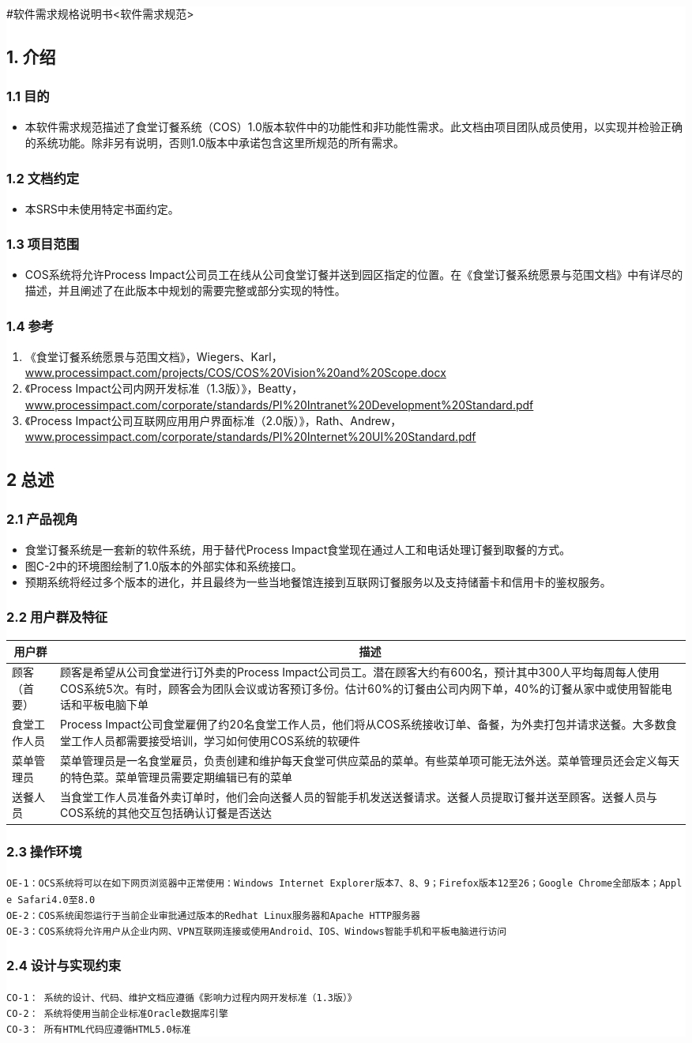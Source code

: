 #软件需求规格说明书<软件需求规范>
##  1. 介绍
### 1.1 目的
+ 本软件需求规范描述了食堂订餐系统（COS）1.0版本软件中的功能性和非功能性需求。此文档由项目团队成员使用，以实现并检验正确的系统功能。除非另有说明，否则1.0版本中承诺包含这里所规范的所有需求。
### 1.2 文档约定
+ 本SRS中未使用特定书面约定。
### 1.3 项目范围

+ COS系统将允许Process Impact公司员工在线从公司食堂订餐并送到园区指定的位置。在《食堂订餐系统愿景与范围文档》中有详尽的描述，并且阐述了在此版本中规划的需要完整或部分实现的特性。

### 1.4 参考
1. 《食堂订餐系统愿景与范围文档》，Wiegers、Karl，www.processimpact.com/projects/COS/COS%20Vision%20and%20Scope.docx
1. 《Process Impact公司内网开发标准（1.3版）》，Beatty，www.processimpact.com/corporate/standards/PI%20Intranet%20Development%20Standard.pdf
1. 《Process Impact公司互联网应用用户界面标准（2.0版）》，Rath、Andrew，www.processimpact.com/corporate/standards/PI%20Internet%20UI%20Standard.pdf
## 2 总述
### 2.1 产品视角

+ 食堂订餐系统是一套新的软件系统，用于替代Process Impact食堂现在通过人工和电话处理订餐到取餐的方式。
+ 图C-2中的环境图绘制了1.0版本的外部实体和系统接口。
+ 预期系统将经过多个版本的进化，并且最终为一些当地餐馆连接到互联网订餐服务以及支持储蓄卡和信用卡的鉴权服务。

### 2.2 用户群及特征

用户群|描述|
|--|--|
|顾客（首要）|顾客是希望从公司食堂进行订外卖的Process Impact公司员工。潜在顾客大约有600名，预计其中300人平均每周每人使用COS系统5次。有时，顾客会为团队会议或访客预订多份。估计60%的订餐由公司内网下单，40%的订餐从家中或使用智能电话和平板电脑下单|
|食堂工作人员|Process Impact公司食堂雇佣了约20名食堂工作人员，他们将从COS系统接收订单、备餐，为外卖打包并请求送餐。大多数食堂工作人员都需要接受培训，学习如何使用COS系统的软硬件|
|菜单管理员|菜单管理员是一名食堂雇员，负责创建和维护每天食堂可供应菜品的菜单。有些菜单项可能无法外送。菜单管理员还会定义每天的特色菜。菜单管理员需要定期编辑已有的菜单|
|送餐人员|当食堂工作人员准备外卖订单时，他们会向送餐人员的智能手机发送送餐请求。送餐人员提取订餐并送至顾客。送餐人员与COS系统的其他交互包括确认订餐是否送达|

### 2.3 操作环境

    OE-1：OCS系统将可以在如下网页浏览器中正常使用：Windows Internet Explorer版本7、8、9；Firefox版本12至26；Google Chrome全部版本；Apple Safari4.0至8.0
    OE-2：COS系统闺怨运行于当前企业审批通过版本的Redhat Linux服务器和Apache HTTP服务器
    OE-3：COS系统将允许用户从企业内网、VPN互联网连接或使用Android、IOS、Windows智能手机和平板电脑进行访问

### 2.4 设计与实现约束

    CO-1： 系统的设计、代码、维护文档应遵循《影响力过程内网开发标准（1.3版）》
    CO-2： 系统将使用当前企业标准Oracle数据库引擎
    CO-3： 所有HTML代码应遵循HTML5.0标准
